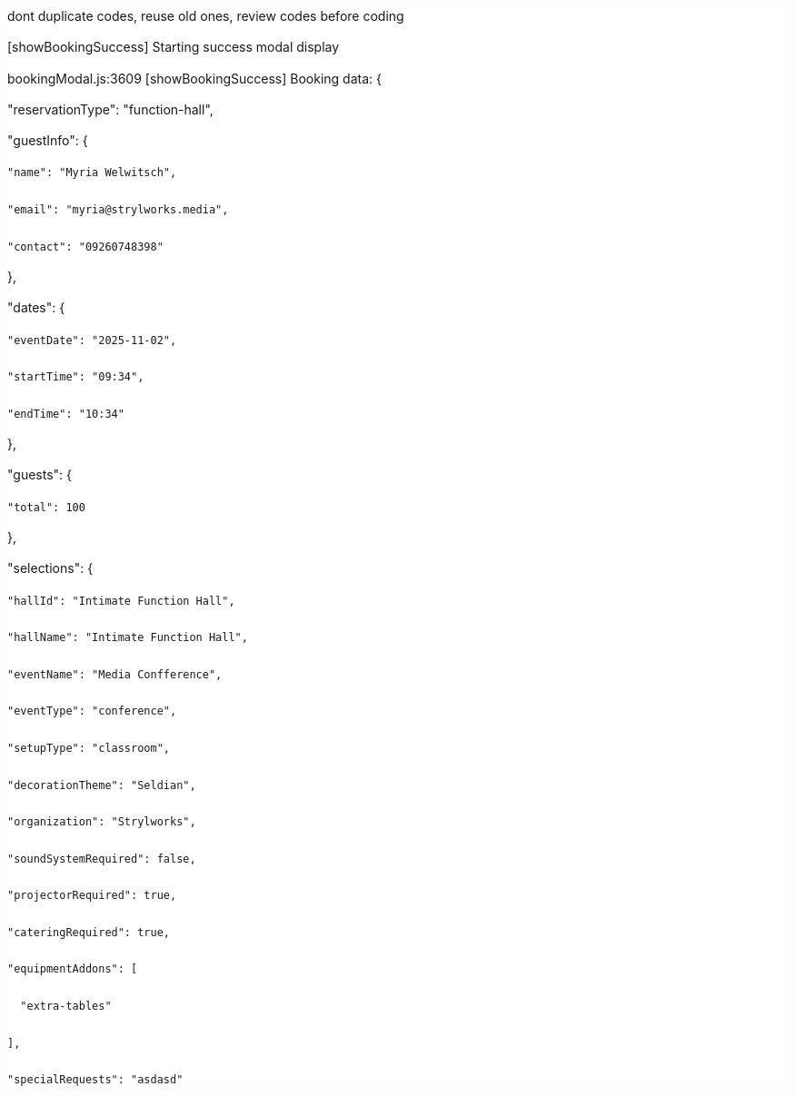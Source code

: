 

dont duplicate codes, reuse old ones, review codes before coding

[showBookingSuccess] Starting success modal display

bookingModal.js:3609 [showBookingSuccess] Booking data: {

  "reservationType": "function-hall",

  "guestInfo": {

    "name": "Myria Welwitsch",

    "email": "myria@strylworks.media",

    "contact": "09260748398"

  },

  "dates": {

    "eventDate": "2025-11-02",

    "startTime": "09:34",

    "endTime": "10:34"

  },

  "guests": {

    "total": 100

  },

  "selections": {

    "hallId": "Intimate Function Hall",

    "hallName": "Intimate Function Hall",

    "eventName": "Media Confference",

    "eventType": "conference",

    "setupType": "classroom",

    "decorationTheme": "Seldian",

    "organization": "Strylworks",

    "soundSystemRequired": false,

    "projectorRequired": true,

    "cateringRequired": true,

    "equipmentAddons": [

      "extra-tables"

    ],

    "specialRequests": "asdasd"
